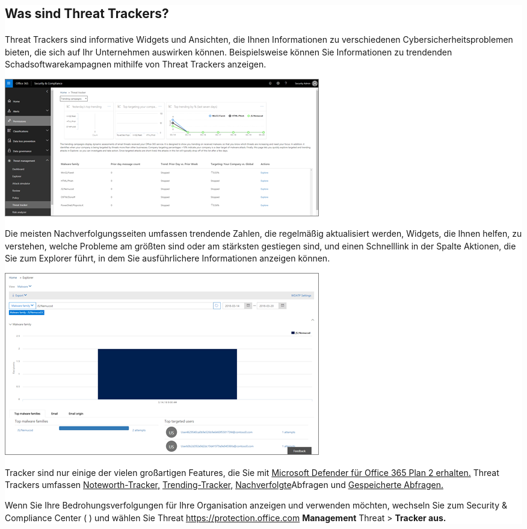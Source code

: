 ## <a name="what-are-threat-trackers"></a>Was sind Threat Trackers?

Threat Trackers sind informative Widgets und Ansichten, die Ihnen Informationen zu verschiedenen Cybersicherheitsproblemen bieten, die sich auf Ihr Unternehmen auswirken können. Beispielsweise können Sie Informationen zu trendenden Schadsoftwarekampagnen mithilfe von Threat Trackers anzeigen.

![Beispiel für Threat Tracker mit Schadsoftwarekampagnen](../../media/a883b5ac-8e2b-469a-90e0-f8ad39bb63b7.png)

Die meisten Nachverfolgungsseiten umfassen trendende Zahlen, die regelmäßig aktualisiert werden, Widgets, die Ihnen helfen,  zu verstehen, welche Probleme am größten sind oder am stärksten gestiegen sind, und einen Schnelllink in der Spalte Aktionen, die Sie zum Explorer führt, in dem Sie ausführlichere Informationen anzeigen können.

![Beispiel für Kampagneninformationen im Explorer](../../media/e426f220-fdcb-4dd9-99a2-db97dbcf71d5.png)

Tracker sind nur einige der vielen großartigen Features, die Sie mit [Microsoft Defender für Office 365 Plan 2 erhalten.](office-365-ti.md) Threat Trackers umfassen [Noteworth-Tracker,](#noteworthy-trackers) [Trending-Tracker,](#trending-trackers) [Nachverfolgte](#tracked-queries)Abfragen und [Gespeicherte Abfragen.](#saved-queries)

Wenn Sie Ihre Bedrohungsverfolgungen für Ihre Organisation anzeigen und verwenden möchten, wechseln Sie zum Security & Compliance Center ( ) und wählen Sie Threat <https://protection.office.com> **Management** Threat \> **Tracker aus.**
